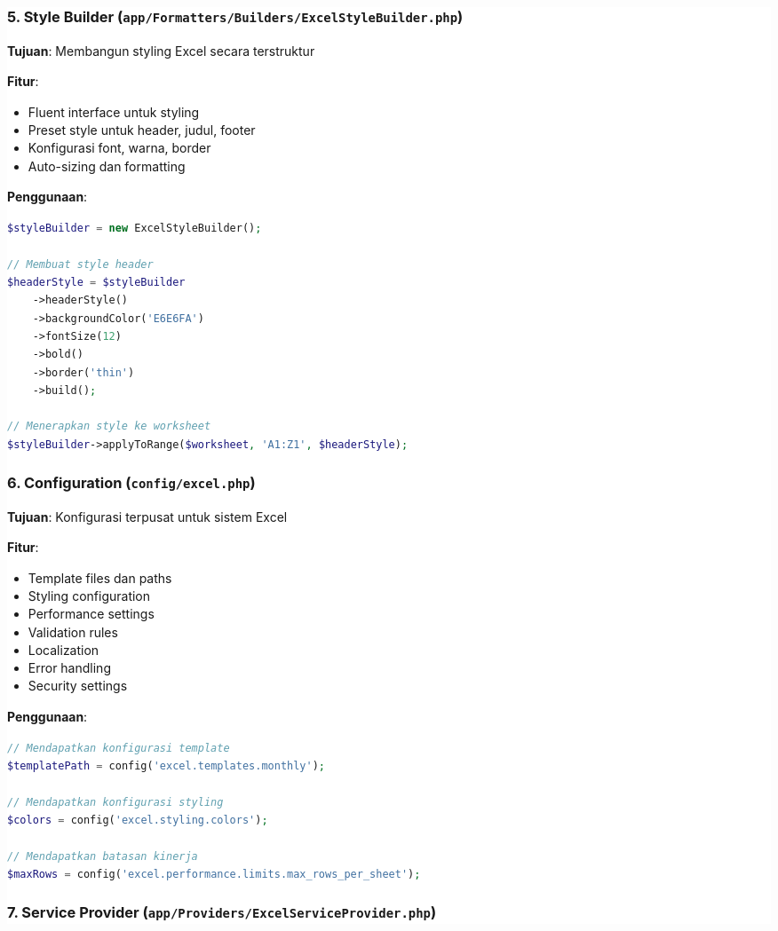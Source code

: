 ### 5. Style Builder (`app/Formatters/Builders/ExcelStyleBuilder.php`)

**Tujuan**: Membangun styling Excel secara terstruktur

**Fitur**:
- Fluent interface untuk styling
- Preset style untuk header, judul, footer
- Konfigurasi font, warna, border
- Auto-sizing dan formatting

**Penggunaan**:
```php
$styleBuilder = new ExcelStyleBuilder();

// Membuat style header
$headerStyle = $styleBuilder
    ->headerStyle()
    ->backgroundColor('E6E6FA')
    ->fontSize(12)
    ->bold()
    ->border('thin')
    ->build();

// Menerapkan style ke worksheet
$styleBuilder->applyToRange($worksheet, 'A1:Z1', $headerStyle);
```

### 6. Configuration (`config/excel.php`)

**Tujuan**: Konfigurasi terpusat untuk sistem Excel

**Fitur**:
- Template files dan paths
- Styling configuration
- Performance settings
- Validation rules
- Localization
- Error handling
- Security settings

**Penggunaan**:
```php
// Mendapatkan konfigurasi template
$templatePath = config('excel.templates.monthly');

// Mendapatkan konfigurasi styling
$colors = config('excel.styling.colors');

// Mendapatkan batasan kinerja
$maxRows = config('excel.performance.limits.max_rows_per_sheet');
```

### 7. Service Provider (`app/Providers/ExcelServiceProvider.php`)
